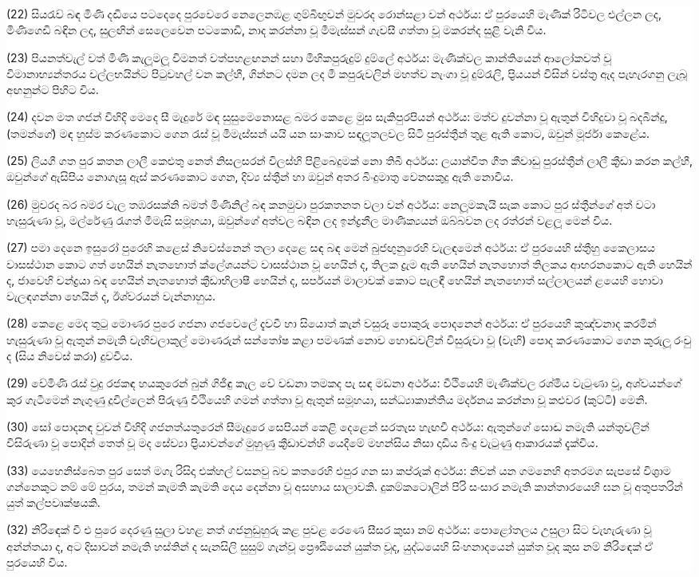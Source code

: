 (22)	සියරැව් බඳ මිණි දඬියෙ පටදෙදෙ පුරවෙරෙ
	නෙලෙනඹළ ගුම්බිඟුවන් මුවරද රොන්සළා වන්
අර්ථය: ඒ පුරයෙහි මැණික් රිටිවල එල්ලන ලද, මිණිගෙඩි බඳින ලද, සුලඟින් සෙලෙවෙන පටකොඩි, නාද කරන්නා වූ මීමැස්සන් ගැවසී ගත්තා වූ මකරන්ද සුළි වැනි විය.

(23)	පියනත්වැල් වත් මිණි කැලූමලූ විමනත්
	වත්පහළඟනන් සහා මිහිකපුරුදුම් දුම්ලේ
අර්ථය: මැණික්වල කාන්තියෙන් ආලෝකවත් වූ විමානාභ්‍යන්තරය වල්ලභයින්ට පිටුවහල් වන කල්හී, ගින්නට දමන ලද මී කපුරුවලින් මහත්ව නැංගා වූ දුම්රැලි, ප‍්‍රියයන් විසින් වස්ත‍්‍ර ඇද පැහැරගනු ලැබූ අඟනුන්ට පිහිට විය.

(24)	දවන මත ගජන් විහිදි මෙදෙ සී මැදුරේ
	මඳ සුසුමෙනොසළ බමර කෙළෙ මුස සැකිපුරපියන්
අර්ථය: මත්ව දුවන්නා වූ ඇතුන් විහිදුවා වූ බදබින්දු, (තමන්ගේ) මඳ හුස්ම කරණකොට ගෙන රැස් වූ මීමැස්සන් යයි යන සාංකාව සඳලූතලවල සිටි පුරස්ත‍්‍රීන් තුළ ඇති කොට, ඔවුන් මූර්ජා කෙළේය.

(25)	ලියගී ගත පුර කතන ලාලී කෙළුතු නෙත්
	නිසලසරන් විලස්හි පිළිබෙදුමක් නො තිබී
අර්ථය: ලයාන්විත ගීත කීවාඩු පුරස්ත‍්‍රීන් ලාලී ක‍්‍රීඩා කරන කල්හී, ඔවුන්ගේ ඇසිපිය නොගැසූ ඇස් කරණකොට ගෙන, දිව්‍ය ස්ත‍්‍රීන් හා ඔවුන් අතර බිංදුමාත‍්‍ර වෙනසකුදු ඇති නොවීය.

(26)	මුවරද බර බමර වැල තඹරසක්නි බමත්
	මිණිනිල් බඳ කනමුවා පුරකතනත වලා වන්
අර්ථය: නෙලූමකැයි සැක කොට පුර ස්ත‍්‍රීන්ගේ අත් වටා හැසුරුණා වූ, මල්රේණු රැගත් මීමැසි සමූහයා, ඔවුන්ගේ අත්වල බඳින ලද ඉන්ද්‍රනීල මාණික්‍යයන් ඔබ්බවන ලද රත්රන් වළලූ මෙන් විය.

(27)	පමා දෙනෙ ඉසුරෝ පුරෙහි කළෙස් නිවෙස්නෙන්
	තලා දෙළෙ සඳ බඳ මෙන් බුජඟුනුරෙහි වැලඳමෙන්
අර්ථය: ඒ පුරයෙහි ස්ත‍්‍රීහු කෛලාසය වාසස්ථාන කොට ගත් හෙයින් නැතහොත් ක්ලේශයන්ට වාසස්ථාන වූ හෙයින් ද, තිලක ද්‍රැම ඇති හෙයින් නැතහොත් තිලකය ආභරනකොට ඇති හෙයින් ද, ජාවෙහි චන්ද්‍රයා බඳ හෙයින් නැතහොත් ක‍්‍රීඩාභිලාෂී හෙයින් ද, සර්පයන් මාලාවක් කොට පැලඳී හෙයින් නැතහොත් සල්ලාලයන් ළයෙහි හොවා වැලඳගන්නා හෙයින් ද, ඊශ්වරයන් වැන්නාහුය.

(28)	කෙළෙ මෙද තුටු මොණර පුරෙ ගජනා ගජවෙලේ
	දැවවී හා සියොත් කැන් වසුරූ පොකුරු පොදනෙන්
අර්ථය: ඒ පුරයෙහි කුඤ්චනාද කරමින් හැසුරුණා වූ ඇතුන් නමැති වැහිවලාකුල් මොණරුන් සන්තෝෂ කළා පමණක් නොව හොඬවලින් විසුරුවා වූ (වැහි) පොද කරණකොට ගෙන කුරුලූ රංචු ද (සිය නිවෙස් කරා) දුවවීය.

(29)	වේමිණි රැස් වුදු රජකඳ හයකුරෙන් බුන්
	ගිජිඳු කැල වේ වඩනා තමකද පැ සඳ මඩනා
අර්ථය: වීථියෙහි මැණික්වල රශ්මිය වැටුණා වූ, අශ්වයන්ගේ කුර ගැටීමෙන් නැගුණු දූවිල්ලෙන් පිරුණු වීථියෙහි ගමන් ගත්තා වූ ඇතුන් සමූහයා, සන්ධ්‍යාකාන්තිය මර්දනය කරන්නා වූ කළුවර (කුට්ටි) මෙනි.

(30)	සෝ පොදනඳ වුවන් විහිදි ගජනත්යතුරෙන්
	සීමැදුරෙ සෙපියන් කෙළි දෙළෙන් සරතැස හැඟවී
අර්ථය: ඇතුන්ගේ සොඬ නමැති යන්ත‍්‍රවලින් විසිරුණා වූ පොදින් තෙත් වූ මද සේව්‍යා ප‍්‍රියාවන්ගේ මුහුණු ක‍්‍රීඩාවන්හි යෙදීමේ මහන්සිය නිසා දාඩිය බිංදු වැටුණු ආකාරයක් දැක්විය.

(33)	යෙහෙනිස්බෙත පුර සෙත් මගැ රිසිදා එක්හල්
	වසනවු බව කතරෙහි එපුර ගන සා කප්රුක්
අර්ථය: නිවන් යන ගමනෙහි අතරමග සැපසේ විශ‍්‍රාම ගන්නෙකුට නම් මේ පුරය, තමන් කැමති කැමති දෙය දෙන්නා වූ අසහාය සාලාවකි. දුකම්කටොලින් පිරි සංසාර නමැති කාන්තාරයෙහි ඝන වූ අතුපතරින් යුත් කල්පවෘක්ෂයකි.

(32)	නිරිඳෙක් වී එ පුරෙ දෙරණු සුලා වහළ නත්
	ගජනුඩුහුරු කළ පුවළ රෙණෙ සීසර කුසා නම්
අර්ථය: පොළෝතලය උසුලා සිට වැහැරුණා වූ අන්න්තයා ද, අට දිසාවන් නමැති හස්තින් ද සැනසිලි සුසුම් ගැන්වූ ප්‍රෞඪියෙන් යුක්ත වූද, යුද්ධයෙහි සිංහනාදයෙන් යුක්ත වූද කුස නම් නිරිඳෙක් ඒ පුරයෙහි විය.

